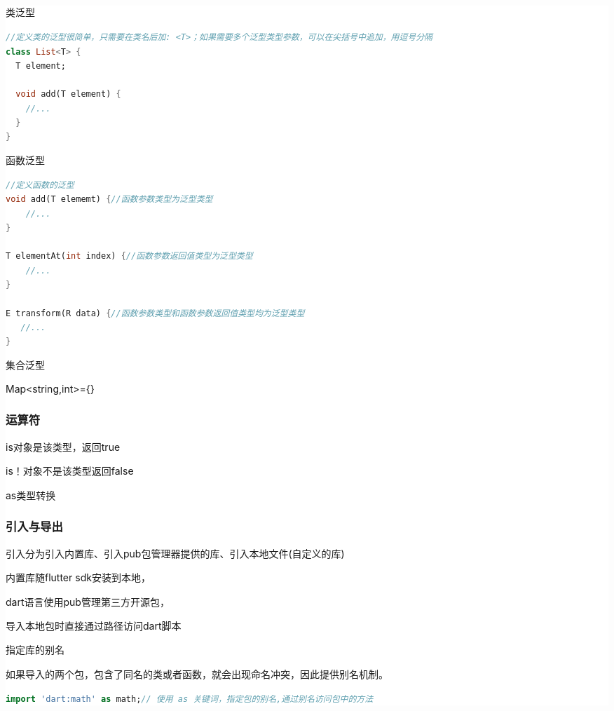 类泛型

```dart
//定义类的泛型很简单，只需要在类名后加: <T>；如果需要多个泛型类型参数，可以在尖括号中追加，用逗号分隔
class List<T> {
  T element;

  void add(T element) {
    //...
  }
}
```

函数泛型

```dart
//定义函数的泛型
void add(T elememt) {//函数参数类型为泛型类型
    //...
}

T elementAt(int index) {//函数参数返回值类型为泛型类型
    //...
}

E transform(R data) {//函数参数类型和函数参数返回值类型均为泛型类型
   //... 
}
```

集合泛型

Map<string,int>={}

### 运算符

is对象是该类型，返回true

 is！对象不是该类型返回false

 as类型转换

### 引入与导出

引入分为引入内置库、引入pub包管理器提供的库、引入本地文件(自定义的库)

内置库随flutter sdk安装到本地，

dart语言使用pub管理第三方开源包，

导入本地包时直接通过路径访问dart脚本

指定库的别名

如果导入的两个包，包含了同名的类或者函数，就会出现命名冲突，因此提供别名机制。

```dart
import 'dart:math' as math;// 使用 as 关键词，指定包的别名,通过别名访问包中的方法
```
